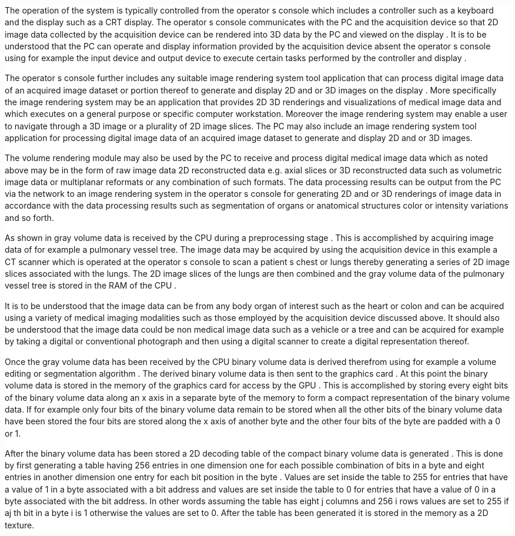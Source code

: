 The operation of the system is typically controlled from the operator s console which includes a controller such as a keyboard and the display such as a CRT display. The operator s console communicates with the PC and the acquisition device so that 2D image data collected by the acquisition device can be rendered into 3D data by the PC and viewed on the display . It is to be understood that the PC can operate and display information provided by the acquisition device absent the operator s console using for example the input device and output device to execute certain tasks performed by the controller and display .

The operator s console further includes any suitable image rendering system tool application that can process digital image data of an acquired image dataset or portion thereof to generate and display 2D and or 3D images on the display . More specifically the image rendering system may be an application that provides 2D 3D renderings and visualizations of medical image data and which executes on a general purpose or specific computer workstation. Moreover the image rendering system may enable a user to navigate through a 3D image or a plurality of 2D image slices. The PC may also include an image rendering system tool application for processing digital image data of an acquired image dataset to generate and display 2D and or 3D images.

The volume rendering module may also be used by the PC to receive and process digital medical image data which as noted above may be in the form of raw image data 2D reconstructed data e.g. axial slices or 3D reconstructed data such as volumetric image data or multiplanar reformats or any combination of such formats. The data processing results can be output from the PC via the network to an image rendering system in the operator s console for generating 2D and or 3D renderings of image data in accordance with the data processing results such as segmentation of organs or anatomical structures color or intensity variations and so forth.

As shown in gray volume data is received by the CPU during a preprocessing stage . This is accomplished by acquiring image data of for example a pulmonary vessel tree. The image data may be acquired by using the acquisition device in this example a CT scanner which is operated at the operator s console to scan a patient s chest or lungs thereby generating a series of 2D image slices associated with the lungs. The 2D image slices of the lungs are then combined and the gray volume data of the pulmonary vessel tree is stored in the RAM of the CPU .

It is to be understood that the image data can be from any body organ of interest such as the heart or colon and can be acquired using a variety of medical imaging modalities such as those employed by the acquisition device discussed above. It should also be understood that the image data could be non medical image data such as a vehicle or a tree and can be acquired for example by taking a digital or conventional photograph and then using a digital scanner to create a digital representation thereof.

Once the gray volume data has been received by the CPU binary volume data is derived therefrom using for example a volume editing or segmentation algorithm . The derived binary volume data is then sent to the graphics card . At this point the binary volume data is stored in the memory of the graphics card for access by the GPU . This is accomplished by storing every eight bits of the binary volume data along an x axis in a separate byte of the memory to form a compact representation of the binary volume data. If for example only four bits of the binary volume data remain to be stored when all the other bits of the binary volume data have been stored the four bits are stored along the x axis of another byte and the other four bits of the byte are padded with a 0 or 1.

After the binary volume data has been stored a 2D decoding table of the compact binary volume data is generated . This is done by first generating a table having 256 entries in one dimension one for each possible combination of bits in a byte and eight entries in another dimension one entry for each bit position in the byte . Values are set inside the table to 255 for entries that have a value of 1 in a byte associated with a bit address and values are set inside the table to 0 for entries that have a value of 0 in a byte associated with the bit address. In other words assuming the table has eight j columns and 256 i rows values are set to 255 if aj th bit in a byte i is 1 otherwise the values are set to 0. After the table has been generated it is stored in the memory as a 2D texture.
